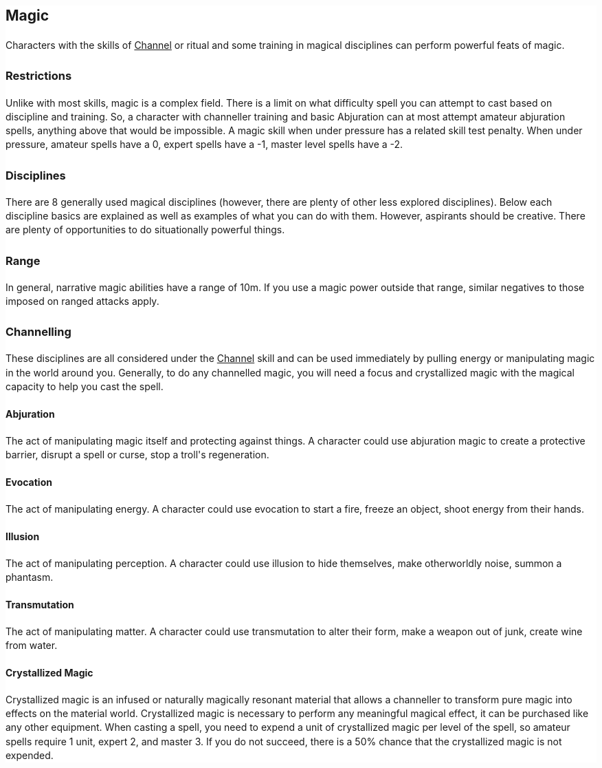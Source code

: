 ## Magic
Characters with the skills of [Channel](Channel) or ritual and some training in magical disciplines can perform powerful feats of magic.

### Restrictions
Unlike with most skills, magic is a complex field. There is a limit on what difficulty spell you can attempt to cast based on discipline and training. So, a character with channeller training and basic Abjuration can at most attempt amateur abjuration spells, anything above that would be impossible. A magic skill when under pressure has a related skill test penalty. When under pressure, amateur spells have a 0, expert spells have a -1, master level spells have a -2.

### Disciplines
There are 8 generally used magical disciplines (however, there are plenty of other less explored disciplines). Below each discipline basics are explained as well as examples of what you can do with them. However, aspirants should be creative. There are plenty of opportunities to do situationally powerful things. 

### Range
In general, narrative magic abilities have a range of 10m. If you use a magic power outside that range, similar negatives to those imposed on ranged attacks apply.

### Channelling
These disciplines are all considered under the [Channel](Channel) skill and can be used immediately by pulling energy or manipulating magic in the world around you. Generally, to do any channelled magic, you will need a focus and crystallized magic with the magical capacity to help you cast the spell.

#### Abjuration
The act of manipulating magic itself and protecting against things. A character could use abjuration magic to create a protective barrier, disrupt a spell or curse, stop a troll's regeneration.

#### Evocation
The act of manipulating energy. A character could use evocation to start a fire, freeze an object, shoot energy from their hands.

#### Illusion
The act of manipulating perception. A character could use illusion to hide themselves, make otherworldly noise, summon a phantasm.

#### Transmutation
The act of manipulating matter. A character could use transmutation to alter their form, make a weapon out of junk, create wine from water.

#### Crystallized Magic
Crystallized magic is an infused or naturally magically resonant material that allows a channeller to transform pure magic into effects on the material world. Crystallized magic is necessary to perform any meaningful magical effect, it can be purchased like any other equipment. When casting a spell, you need to expend a unit of crystallized magic per level of the spell, so amateur spells require 1 unit, expert 2, and master 3. If you do not succeed, there is a 50% chance that the crystallized magic is not expended. 
